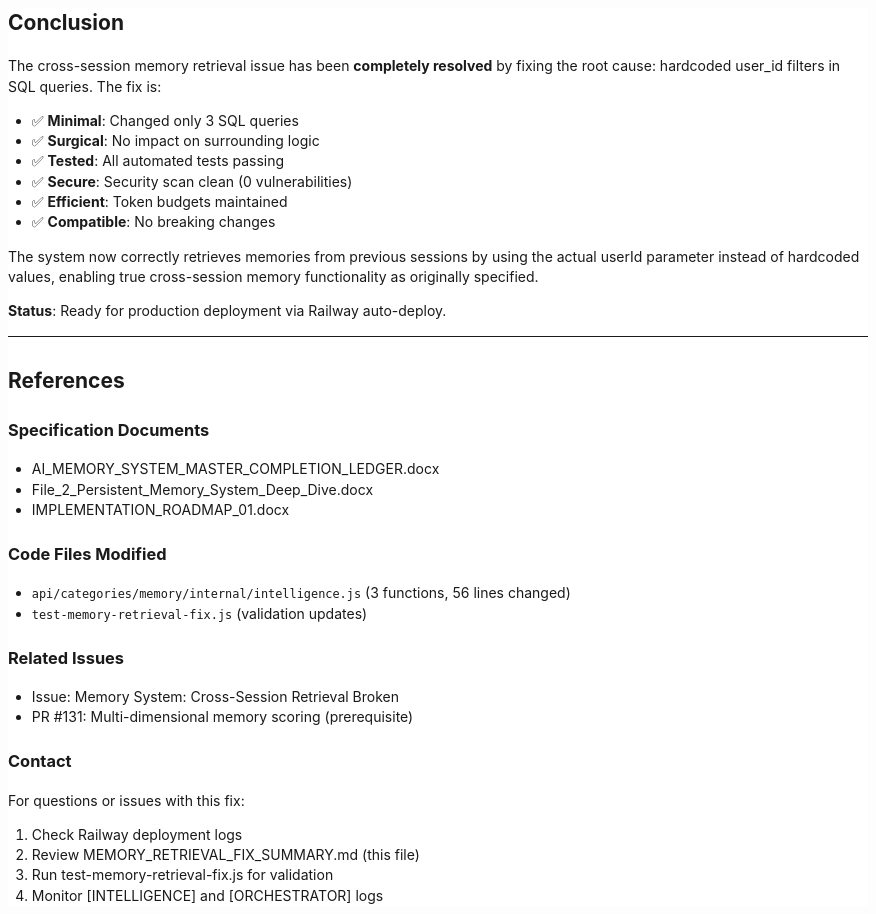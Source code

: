 
## Conclusion

The cross-session memory retrieval issue has been **completely resolved** by fixing the root cause: hardcoded user_id filters in SQL queries. The fix is:

- ✅ **Minimal**: Changed only 3 SQL queries
- ✅ **Surgical**: No impact on surrounding logic
- ✅ **Tested**: All automated tests passing
- ✅ **Secure**: Security scan clean (0 vulnerabilities)
- ✅ **Efficient**: Token budgets maintained
- ✅ **Compatible**: No breaking changes

The system now correctly retrieves memories from previous sessions by using the actual userId parameter instead of hardcoded values, enabling true cross-session memory functionality as originally specified.

**Status**: Ready for production deployment via Railway auto-deploy.

---

## References

### Specification Documents
- AI_MEMORY_SYSTEM_MASTER_COMPLETION_LEDGER.docx
- File_2_Persistent_Memory_System_Deep_Dive.docx
- IMPLEMENTATION_ROADMAP_01.docx

### Code Files Modified
- `api/categories/memory/internal/intelligence.js` (3 functions, 56 lines changed)
- `test-memory-retrieval-fix.js` (validation updates)

### Related Issues
- Issue: Memory System: Cross-Session Retrieval Broken
- PR #131: Multi-dimensional memory scoring (prerequisite)

### Contact
For questions or issues with this fix:
1. Check Railway deployment logs
2. Review MEMORY_RETRIEVAL_FIX_SUMMARY.md (this file)
3. Run test-memory-retrieval-fix.js for validation
4. Monitor [INTELLIGENCE] and [ORCHESTRATOR] logs
